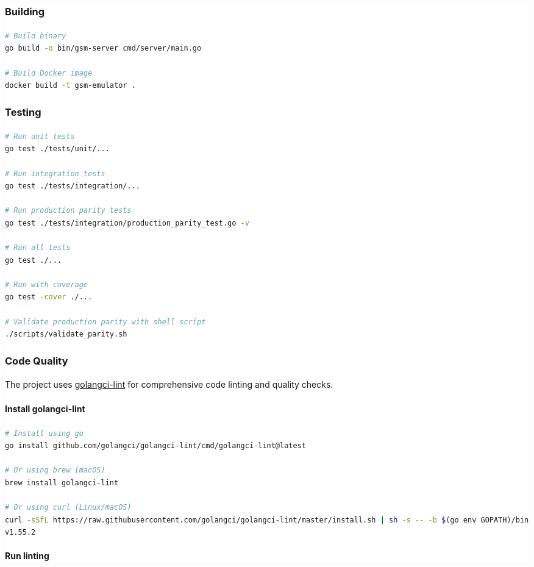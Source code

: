 ### Building

```bash
# Build binary
go build -o bin/gsm-server cmd/server/main.go

# Build Docker image
docker build -t gsm-emulator .
```

### Testing

```bash
# Run unit tests
go test ./tests/unit/...

# Run integration tests
go test ./tests/integration/...

# Run production parity tests
go test ./tests/integration/production_parity_test.go -v

# Run all tests
go test ./...

# Run with coverage
go test -cover ./...

# Validate production parity with shell script
./scripts/validate_parity.sh
```

### Code Quality

The project uses [golangci-lint](https://golangci-lint.run/) for comprehensive code linting and quality checks.

#### Install golangci-lint

```bash
# Install using go
go install github.com/golangci/golangci-lint/cmd/golangci-lint@latest

# Or using brew (macOS)
brew install golangci-lint

# Or using curl (Linux/macOS)
curl -sSfL https://raw.githubusercontent.com/golangci/golangci-lint/master/install.sh | sh -s -- -b $(go env GOPATH)/bin v1.55.2
```

#### Run linting
